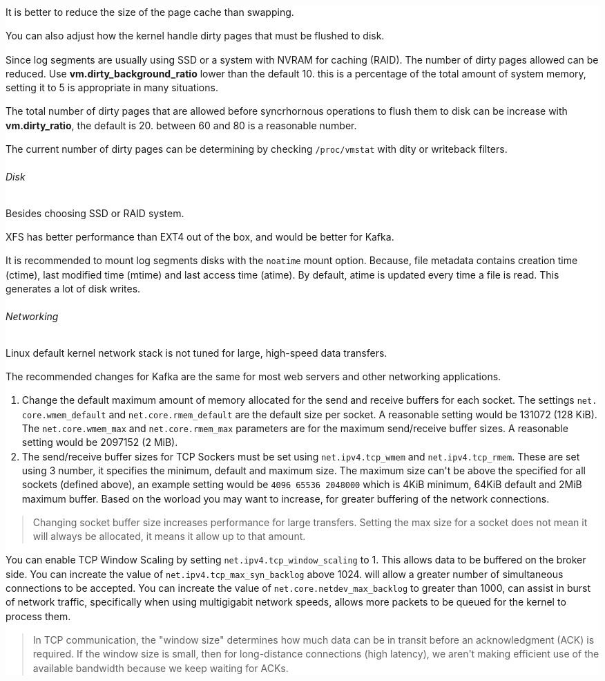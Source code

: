 It is better to reduce the size of the page cache than swapping.

You can also adjust how the kernel handle dirty pages that must be flushed to disk. 

Since log segments are usually using SSD or a system with NVRAM for caching (RAID). The number of dirty pages allowed can be reduced. Use **vm.dirty_background_ratio** lower than the default 10. this is a percentage of the total amount of system memory, setting it to 5 is appropriate in many situations.

The total number of dirty pages that are allowed before syncrhornous operations to flush them to disk can be increase with **vm.dirty_ratio**, the default is 20. between 60 and 80 is a reasonable number.

The current number of dirty pages can be determining by checking `/proc/vmstat` with dity or writeback filters.

###### Disk

Besides choosing SSD or RAID system.

XFS has better performance than EXT4 out of the box, and would be better for Kafka.

It is recommended to mount log segments disks with the `noatime` mount option. Because, file metadata contains creation time (ctime), last modified time (mtime) and last access time (atime). By default, atime is updated every time a file is read. This generates a lot of disk writes.

###### Networking

Linux default kernel network stack is not tuned for large, high-speed data transfers.

The recommended changes for Kafka are the same for most web servers and other networking applications.

1. Change the default maximum amount of memory allocated for the send and receive buffers for each socket. The settings `net.core.wmem_default` and `net.core.rmem_default` are the default size per socket. A reasonable setting would be 131072 (128 KiB). The `net.core.wmem_max` and `net.core.rmem_max` parameters are for the maximum send/receive buffer sizes. A reasonable setting would be 2097152 (2 MiB).
2. The send/receive buffer sizes for TCP Sockers must be set using `net.ipv4.tcp_wmem` and `net.ipv4.tcp_rmem`. These are set using 3 number, it specifies the minimum, default and maximum size. The maximum size can't be above the specified for all sockets (defined above), an example setting would be `4096 65536 2048000` which is 4KiB minimum, 64KiB default and 2MiB maximum buffer. Based on the worload you may want to increase, for greater buffering of the network connections.

> Changing socket buffer size increases performance for large transfers.
> Setting the max size for a socket does not mean it will always be allocated, it means it allow up to that amount.

You can enable TCP Window Scaling by setting `net.ipv4.tcp_window_scaling` to 1. This allows data to be buffered on the broker side.
You can increate the value of `net.ipv4.tcp_max_syn_backlog` above 1024. will allow a greater number of simultaneous connections to be accepted.
You can increate the value of `net.core.netdev_max_backlog` to greater than 1000, can assist in burst of network traffic, specifically when using multigigabit network speeds, allows more packets to be queued for the kernel to process them.

> In TCP communication, the "window size" determines how much data can be in transit before an acknowledgment (ACK) is required. If the window size is small, then for long-distance connections (high latency), we aren't making efficient use of the available bandwidth because we keep waiting for ACKs.
